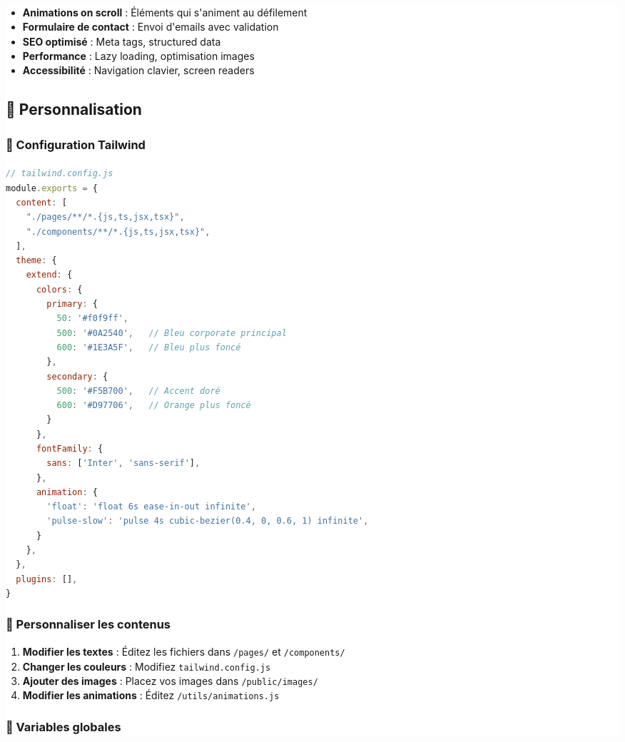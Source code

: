 - **Animations on scroll** : Éléments qui s'animent au défilement
- **Formulaire de contact** : Envoi d'emails avec validation
- **SEO optimisé** : Meta tags, structured data
- **Performance** : Lazy loading, optimisation images
- **Accessibilité** : Navigation clavier, screen readers

## 🎨 Personnalisation

### 🎯 Configuration Tailwind

```js
// tailwind.config.js
module.exports = {
  content: [
    "./pages/**/*.{js,ts,jsx,tsx}",
    "./components/**/*.{js,ts,jsx,tsx}",
  ],
  theme: {
    extend: {
      colors: {
        primary: {
          50: '#f0f9ff',
          500: '#0A2540',   // Bleu corporate principal
          600: '#1E3A5F',   // Bleu plus foncé
        },
        secondary: {
          500: '#F5B700',   // Accent doré
          600: '#D97706',   // Orange plus foncé
        }
      },
      fontFamily: {
        sans: ['Inter', 'sans-serif'],
      },
      animation: {
        'float': 'float 6s ease-in-out infinite',
        'pulse-slow': 'pulse 4s cubic-bezier(0.4, 0, 0.6, 1) infinite',
      }
    },
  },
  plugins: [],
}
```

### 🔧 Personnaliser les contenus

1. **Modifier les textes** : Éditez les fichiers dans `/pages/` et `/components/`
2. **Changer les couleurs** : Modifiez `tailwind.config.js`
3. **Ajouter des images** : Placez vos images dans `/public/images/`
4. **Modifier les animations** : Éditez `/utils/animations.js`

### 📝 Variables globales
